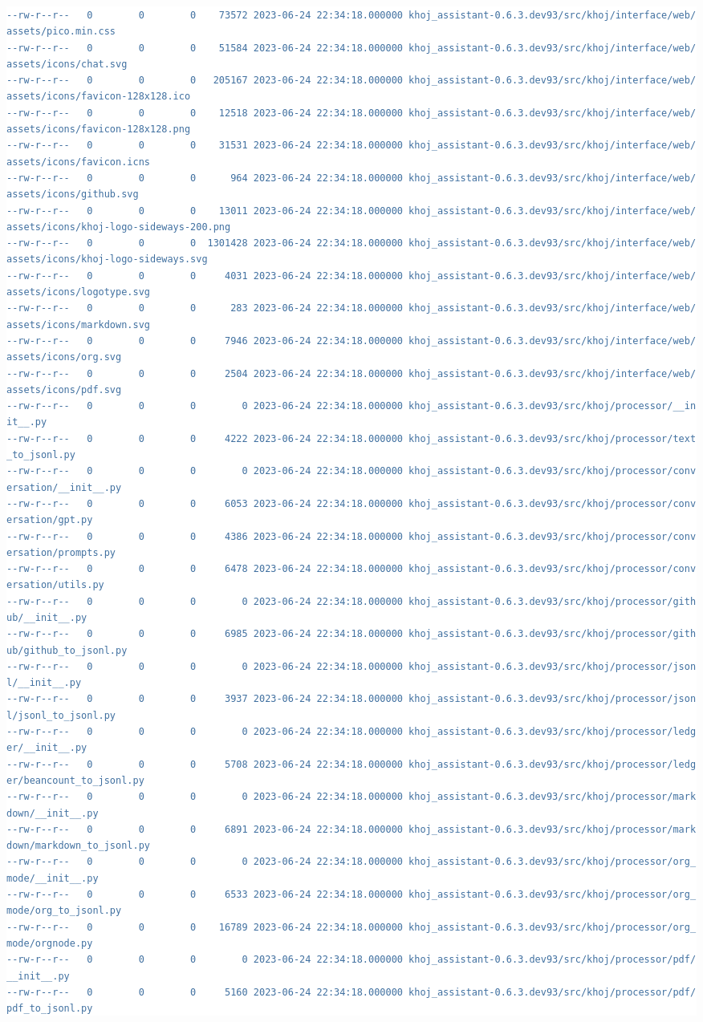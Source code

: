 ```diff
--rw-r--r--   0        0        0    73572 2023-06-24 22:34:18.000000 khoj_assistant-0.6.3.dev93/src/khoj/interface/web/assets/pico.min.css
--rw-r--r--   0        0        0    51584 2023-06-24 22:34:18.000000 khoj_assistant-0.6.3.dev93/src/khoj/interface/web/assets/icons/chat.svg
--rw-r--r--   0        0        0   205167 2023-06-24 22:34:18.000000 khoj_assistant-0.6.3.dev93/src/khoj/interface/web/assets/icons/favicon-128x128.ico
--rw-r--r--   0        0        0    12518 2023-06-24 22:34:18.000000 khoj_assistant-0.6.3.dev93/src/khoj/interface/web/assets/icons/favicon-128x128.png
--rw-r--r--   0        0        0    31531 2023-06-24 22:34:18.000000 khoj_assistant-0.6.3.dev93/src/khoj/interface/web/assets/icons/favicon.icns
--rw-r--r--   0        0        0      964 2023-06-24 22:34:18.000000 khoj_assistant-0.6.3.dev93/src/khoj/interface/web/assets/icons/github.svg
--rw-r--r--   0        0        0    13011 2023-06-24 22:34:18.000000 khoj_assistant-0.6.3.dev93/src/khoj/interface/web/assets/icons/khoj-logo-sideways-200.png
--rw-r--r--   0        0        0  1301428 2023-06-24 22:34:18.000000 khoj_assistant-0.6.3.dev93/src/khoj/interface/web/assets/icons/khoj-logo-sideways.svg
--rw-r--r--   0        0        0     4031 2023-06-24 22:34:18.000000 khoj_assistant-0.6.3.dev93/src/khoj/interface/web/assets/icons/logotype.svg
--rw-r--r--   0        0        0      283 2023-06-24 22:34:18.000000 khoj_assistant-0.6.3.dev93/src/khoj/interface/web/assets/icons/markdown.svg
--rw-r--r--   0        0        0     7946 2023-06-24 22:34:18.000000 khoj_assistant-0.6.3.dev93/src/khoj/interface/web/assets/icons/org.svg
--rw-r--r--   0        0        0     2504 2023-06-24 22:34:18.000000 khoj_assistant-0.6.3.dev93/src/khoj/interface/web/assets/icons/pdf.svg
--rw-r--r--   0        0        0        0 2023-06-24 22:34:18.000000 khoj_assistant-0.6.3.dev93/src/khoj/processor/__init__.py
--rw-r--r--   0        0        0     4222 2023-06-24 22:34:18.000000 khoj_assistant-0.6.3.dev93/src/khoj/processor/text_to_jsonl.py
--rw-r--r--   0        0        0        0 2023-06-24 22:34:18.000000 khoj_assistant-0.6.3.dev93/src/khoj/processor/conversation/__init__.py
--rw-r--r--   0        0        0     6053 2023-06-24 22:34:18.000000 khoj_assistant-0.6.3.dev93/src/khoj/processor/conversation/gpt.py
--rw-r--r--   0        0        0     4386 2023-06-24 22:34:18.000000 khoj_assistant-0.6.3.dev93/src/khoj/processor/conversation/prompts.py
--rw-r--r--   0        0        0     6478 2023-06-24 22:34:18.000000 khoj_assistant-0.6.3.dev93/src/khoj/processor/conversation/utils.py
--rw-r--r--   0        0        0        0 2023-06-24 22:34:18.000000 khoj_assistant-0.6.3.dev93/src/khoj/processor/github/__init__.py
--rw-r--r--   0        0        0     6985 2023-06-24 22:34:18.000000 khoj_assistant-0.6.3.dev93/src/khoj/processor/github/github_to_jsonl.py
--rw-r--r--   0        0        0        0 2023-06-24 22:34:18.000000 khoj_assistant-0.6.3.dev93/src/khoj/processor/jsonl/__init__.py
--rw-r--r--   0        0        0     3937 2023-06-24 22:34:18.000000 khoj_assistant-0.6.3.dev93/src/khoj/processor/jsonl/jsonl_to_jsonl.py
--rw-r--r--   0        0        0        0 2023-06-24 22:34:18.000000 khoj_assistant-0.6.3.dev93/src/khoj/processor/ledger/__init__.py
--rw-r--r--   0        0        0     5708 2023-06-24 22:34:18.000000 khoj_assistant-0.6.3.dev93/src/khoj/processor/ledger/beancount_to_jsonl.py
--rw-r--r--   0        0        0        0 2023-06-24 22:34:18.000000 khoj_assistant-0.6.3.dev93/src/khoj/processor/markdown/__init__.py
--rw-r--r--   0        0        0     6891 2023-06-24 22:34:18.000000 khoj_assistant-0.6.3.dev93/src/khoj/processor/markdown/markdown_to_jsonl.py
--rw-r--r--   0        0        0        0 2023-06-24 22:34:18.000000 khoj_assistant-0.6.3.dev93/src/khoj/processor/org_mode/__init__.py
--rw-r--r--   0        0        0     6533 2023-06-24 22:34:18.000000 khoj_assistant-0.6.3.dev93/src/khoj/processor/org_mode/org_to_jsonl.py
--rw-r--r--   0        0        0    16789 2023-06-24 22:34:18.000000 khoj_assistant-0.6.3.dev93/src/khoj/processor/org_mode/orgnode.py
--rw-r--r--   0        0        0        0 2023-06-24 22:34:18.000000 khoj_assistant-0.6.3.dev93/src/khoj/processor/pdf/__init__.py
--rw-r--r--   0        0        0     5160 2023-06-24 22:34:18.000000 khoj_assistant-0.6.3.dev93/src/khoj/processor/pdf/pdf_to_jsonl.py
```